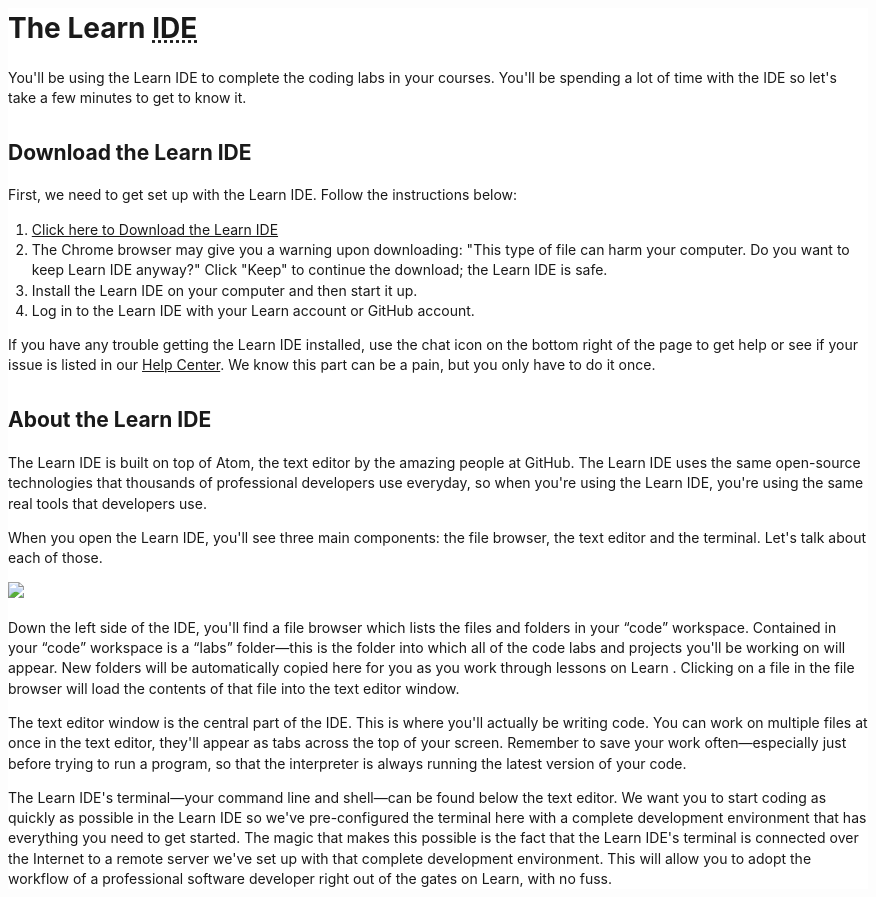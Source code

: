 # The Learn <abbr title="Integrated Development Environment">IDE</abbr>

You'll be using the Learn IDE to complete the coding labs in your courses. You'll be spending a lot of time with the IDE so let's take a few minutes to get to know it.

## Download the Learn IDE

First, we need to get set up with the Learn IDE. Follow the instructions below: 

1. <a class="js--download-ide button button--color-blue button--corners-tight" href="#">Click here to Download the Learn IDE</a>
2. The Chrome browser may give you a warning upon downloading: "This type of file can harm your computer. Do you want to keep Learn IDE anyway?" Click "Keep" to continue the download; the Learn IDE is safe.
3. Install the Learn IDE on your computer and then start it up.
4. Log in to the Learn IDE with your Learn account or GitHub account.

If you have any trouble getting the Learn IDE installed, use the chat icon on the bottom right of the page to get help or see if your issue is listed in our [Help Center](https://help.learn.co/hc/en-us/categories/204144547-The-Learn-IDE). We know this part can be a pain, but you only have to do it once.

## About the Learn IDE

The Learn IDE is built on top of Atom, the text editor by the amazing people at GitHub. The Learn IDE uses the same open-source technologies that thousands of professional developers use everyday, so when you're using the Learn IDE, you're using the same real tools that developers use. 

When you open the Learn IDE, you'll see three main components: the file browser, the text editor and the terminal. Let's talk about each of those. 

<img src="http://learn-co-videos.s3.amazonaws.com/welcome/ide-components.png" style="width:100%" />

Down the left side of the IDE, you'll find a file browser which lists the files and folders in your “code” workspace. Contained in your “code” workspace is a “labs” folder—this is the folder into which all of the code labs and projects you'll be working on will appear. New folders will be automatically copied here for you as you work through lessons on Learn . Clicking on a file in the file browser will load the contents of that file into the text editor window. 

The text editor window is the central part of the IDE. This is where you'll actually be writing code. You can work on multiple files at once in the text editor, they'll appear as tabs across the top of your screen. Remember to save your work often—especially just before trying to run a program, so that the interpreter is always running the latest version of your code. 

The Learn IDE's terminal—your command line and shell—can be found below the text editor. We want you to start coding as quickly as possible in the Learn IDE so we've pre-configured the terminal here with a complete development environment that has everything you need to get started. The magic that makes this possible is the fact that the Learn IDE's terminal is connected over the Internet to a remote server we've set up with that complete development environment. This will allow you to adopt the workflow of a professional software developer right out of the gates on Learn, with no fuss.
